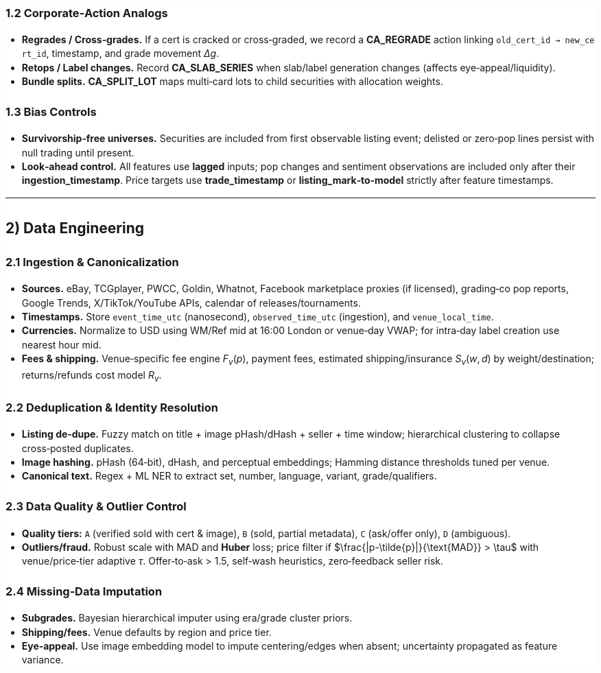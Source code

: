 ### 1.2 Corporate‑Action Analogs

- **Regrades / Cross‑grades.** If a cert is cracked or cross‑graded, we record a **CA_REGRADE** action linking `old_cert_id → new_cert_id`, timestamp, and grade movement $\Delta g$.
- **Retops / Label changes.** Record **CA_SLAB_SERIES** when slab/label generation changes (affects eye‑appeal/liquidity).
- **Bundle splits.** **CA_SPLIT_LOT** maps multi‑card lots to child securities with allocation weights.

### 1.3 Bias Controls

- **Survivorship‑free universes.** Securities are included from first observable listing event; delisted or zero‑pop lines persist with null trading until present.
- **Look‑ahead control.** All features use **lagged** inputs; pop changes and sentiment observations are included only after their **ingestion_timestamp**. Price targets use **trade_timestamp** or **listing_mark‑to‑model** strictly after feature timestamps.

---

## 2) Data Engineering

### 2.1 Ingestion & Canonicalization

- **Sources.** eBay, TCGplayer, PWCC, Goldin, Whatnot, Facebook marketplace proxies (if licensed), grading‑co pop reports, Google Trends, X/TikTok/YouTube APIs, calendar of releases/tournaments.
- **Timestamps.** Store `event_time_utc` (nanosecond), `observed_time_utc` (ingestion), and `venue_local_time`.
- **Currencies.** Normalize to USD using WM/Ref mid at 16:00 London or venue‑day VWAP; for intra‑day label creation use nearest hour mid.
- **Fees & shipping.** Venue‑specific fee engine $F_v(p)$, payment fees, estimated shipping/insurance $S_v(w, d)$ by weight/destination; returns/refunds cost model $R_v$.

### 2.2 Deduplication & Identity Resolution

- **Listing de‑dupe.** Fuzzy match on title + image pHash/dHash + seller + time window; hierarchical clustering to collapse cross‑posted duplicates.
- **Image hashing.** pHash (64‑bit), dHash, and perceptual embeddings; Hamming distance thresholds tuned per venue.
- **Canonical text.** Regex + ML NER to extract set, number, language, variant, grade/qualifiers.

### 2.3 Data Quality & Outlier Control

- **Quality tiers:** `A` (verified sold with cert & image), `B` (sold, partial metadata), `C` (ask/offer only), `D` (ambiguous).
- **Outliers/fraud.** Robust scale with MAD and **Huber** loss; price filter if $\frac{|p-\tilde{p}|}{\text{MAD}} > \tau$ with venue/price‑tier adaptive $\tau$. Offer‑to‑ask > 1.5, self‑wash heuristics, zero‑feedback seller risk.

### 2.4 Missing‑Data Imputation

- **Subgrades.** Bayesian hierarchical imputer using era/grade cluster priors.
- **Shipping/fees.** Venue defaults by region and price tier.
- **Eye‑appeal.** Use image embedding model to impute centering/edges when absent; uncertainty propagated as feature variance.
